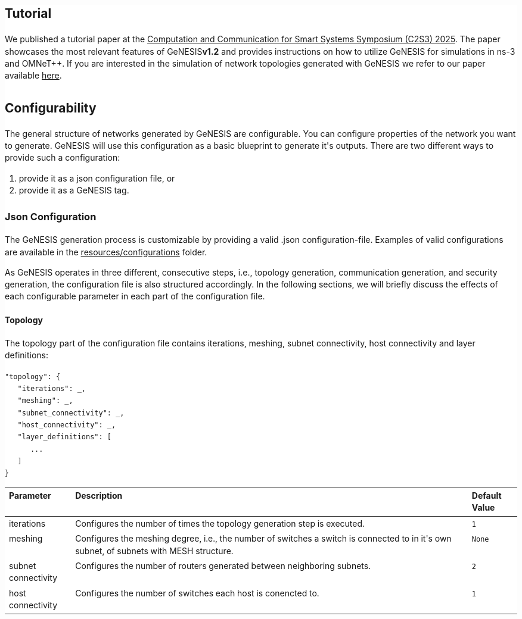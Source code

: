 ## Tutorial
We published a tutorial paper at the [Computation and Communication for Smart Systems Symposium (C2S3) 2025](https://www.hs-esslingen.de/informatik-und-informationstechnik/fakultaet/aktuelles/veranstaltungen/c2s3).
The paper showcases the most relevant features of GeNESIS**v1.2** and provides instructions on how to utilize GeNESIS for simulations in ns-3 and OMNeT++.
If you are interested in the simulation of network topologies generated with GeNESIS we refer to our paper available [here]().

## Configurability
The general structure of networks generated by GeNESIS are configurable.
You can configure properties of the network you want to generate.
GeNESIS will use this configuration as a basic blueprint to generate it's outputs.
There are two different ways to provide such a configuration:
1) provide it as a json configuration file, or
2) provide it as a GeNESIS tag.

### Json Configuration
The GeNESIS generation process is customizable by providing a valid .json configuration-file.
Examples of valid configurations are available in the [resources/configurations](./hses_genesis/resources/configurations) folder.

As GeNESIS operates in three different, consecutive steps, i.e., topology generation, communication generation, and security generation, the configuration file is also structured accordingly.
In the following sections, we will briefly discuss the effects of each configurable parameter in each part of the configuration file.

#### Topology
The topology part of the configuration file contains iterations, meshing, subnet connectivity, host connectivity and layer definitions:
```
"topology": {
   "iterations": _,
   "meshing": _,
   "subnet_connectivity": _,
   "host_connectivity": _,
   "layer_definitions": [
      ...
   ]
}
```

|Parameter|Description|Default Value|
|:-|:-|:-|
|iterations|Configures the number of times the topology generation step is executed. |`1`|
|meshing|Configures the meshing degree, i.e., the number of switches a switch is connected to in it's own subnet, of subnets with MESH structure. |`None`|
|subnet connectivity|Configures the number of routers generated between neighboring subnets.|`2`|
|host connectivity|Configures the number of switches each host is conencted to.|`1`|
